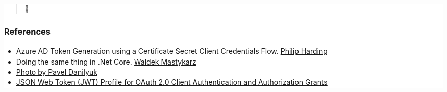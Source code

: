> 💙

### References

- Azure AD Token Generation using a Certificate Secret Client Credentials Flow. [Philip Harding](https://gist.github.com/phillipharding/d6cc4b84221cf5304e41d97beb62ea6c) 
- Doing the same thing in .Net Core. [Waldek Mastykarz](https://blog.mastykarz.nl/azure-ad-app-only-access-token-using-certificate-dotnet-core/) 
- [Photo by Pavel Danilyuk](https://www.pexels.com/photo/robot-holding-a-red-flower-8438966/)
- [JSON Web Token (JWT) Profile for OAuth 2.0 Client Authentication and Authorization Grants](https://www.rfc-editor.org/rfc/rfc7523)